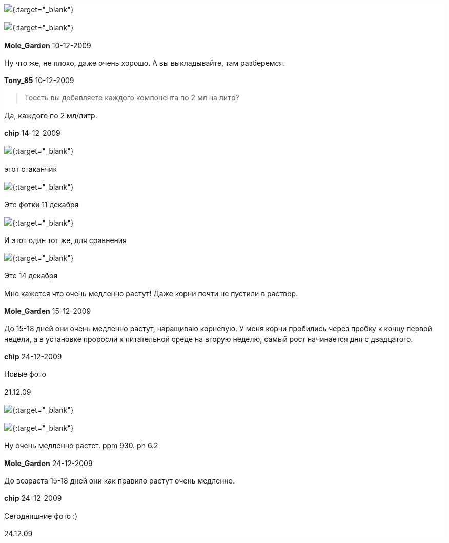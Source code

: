 [![](/attachimages/817_DSCF0321_800x600.png)](https://t.me/ponics_ru_files/2854){:target="_blank"}

[![](/attachimages/819_DSCF0322_800x600.png)](https://t.me/ponics_ru_files/2855){:target="_blank"}

**Mole_Garden** 10-12-2009

Ну что же, не плохо, даже очень хорошо. А вы выкладывайте, там разберемся.


**Tony_85** 10-12-2009

> Тоесть вы добавляете каждого компонента по 2 мл на литр? 

Да, каждого по 2 мл/литр.


**chip** 14-12-2009

[![](http://s3.postimage.org/e3syi.jpg)](http://s3.postimage.org/e3syi.jpg){:target="_blank"}

этот стаканчик

[![](http://s3.postimage.org/e3xxA.jpg)](http://s3.postimage.org/e3xxA.jpg){:target="_blank"}

Это фотки 11 декабря

[![](http://s4.postimage.org/2nQiJ.jpg)](http://s4.postimage.org/2nQiJ.jpg){:target="_blank"}

И этот один тот же, для сравнения

[![](http://s2.postimage.org/ZwGGr.jpg)](http://s2.postimage.org/ZwGGr.jpg){:target="_blank"}

Это 14 декабря

Мне кажется что очень медленно растут! Даже корни почти не пустили в раствор. 


**Mole_Garden** 15-12-2009

До 15-18 дней они очень медленно растут, наращиваю корневую. У меня корни пробились через пробку к концу первой недели, а в установке проросли к питательной среде на вторую неделю, самый рост начинается дня с двадцатого. 


**chip** 24-12-2009

Новые фото 

21.12.09

[![](http://s3.postimage.org/Fy76r.jpg)](http://s3.postimage.org/Fy76r.jpg){:target="_blank"}

[![](http://s1.postimage.org/110eDS.jpg)](http://s1.postimage.org/110eDS.jpg){:target="_blank"}

Ну очень медленно растет. ppm 930. ph 6.2 


**Mole_Garden** 24-12-2009

До возраста 15-18 дней они как правило растут очень медленно.


**chip** 24-12-2009

Сегодняшние фото :)

24.12.09
